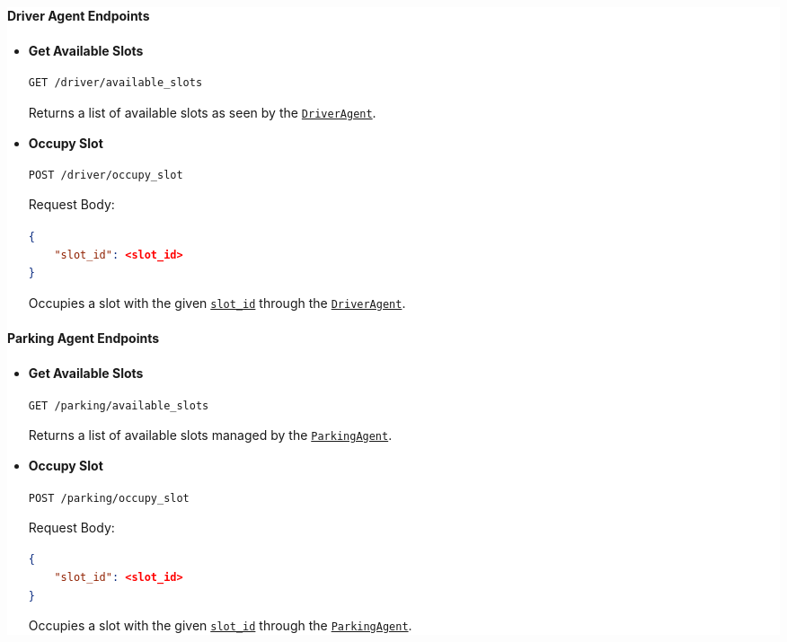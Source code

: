 #### Driver Agent Endpoints

- **Get Available Slots**
    ```http
    GET /driver/available_slots
    ```
    Returns a list of available slots as seen by the [`DriverAgent`](command:_github.copilot.openSymbolFromReferences?%5B%22%22%2C%5B%7B%22uri%22%3A%7B%22scheme%22%3A%22file%22%2C%22authority%22%3A%22%22%2C%22path%22%3A%22%2FX%3A%2FfetchParking%2Fparkingsystem.py%22%2C%22query%22%3A%22%22%2C%22fragment%22%3A%22%22%7D%2C%22pos%22%3A%7B%22line%22%3A43%2C%22character%22%3A6%7D%7D%5D%2C%22349d6278-a42c-4f3e-9824-6d121d6773fc%22%5D "Go to definition").

- **Occupy Slot**
    ```http
    POST /driver/occupy_slot
    ```
    Request Body:
    ```json
    {
        "slot_id": <slot_id>
    }
    ```
    Occupies a slot with the given [`slot_id`](command:_github.copilot.openSymbolFromReferences?%5B%22%22%2C%5B%7B%22uri%22%3A%7B%22scheme%22%3A%22file%22%2C%22authority%22%3A%22%22%2C%22path%22%3A%22%2FX%3A%2FfetchParking%2Fparkingsystem.py%22%2C%22query%22%3A%22%22%2C%22fragment%22%3A%22%22%7D%2C%22pos%22%3A%7B%22line%22%3A9%2C%22character%22%3A23%7D%7D%5D%2C%22349d6278-a42c-4f3e-9824-6d121d6773fc%22%5D "Go to definition") through the [`DriverAgent`](command:_github.copilot.openSymbolFromReferences?%5B%22%22%2C%5B%7B%22uri%22%3A%7B%22scheme%22%3A%22file%22%2C%22authority%22%3A%22%22%2C%22path%22%3A%22%2FX%3A%2FfetchParking%2Fparkingsystem.py%22%2C%22query%22%3A%22%22%2C%22fragment%22%3A%22%22%7D%2C%22pos%22%3A%7B%22line%22%3A43%2C%22character%22%3A6%7D%7D%5D%2C%22349d6278-a42c-4f3e-9824-6d121d6773fc%22%5D "Go to definition").

#### Parking Agent Endpoints

- **Get Available Slots**
    ```http
    GET /parking/available_slots
    ```
    Returns a list of available slots managed by the [`ParkingAgent`](command:_github.copilot.openSymbolFromReferences?%5B%22%22%2C%5B%7B%22uri%22%3A%7B%22scheme%22%3A%22file%22%2C%22authority%22%3A%22%22%2C%22path%22%3A%22%2FX%3A%2FfetchParking%2Fparkingsystem.py%22%2C%22query%22%3A%22%22%2C%22fragment%22%3A%22%22%7D%2C%22pos%22%3A%7B%22line%22%3A58%2C%22character%22%3A6%7D%7D%5D%2C%22349d6278-a42c-4f3e-9824-6d121d6773fc%22%5D "Go to definition").

- **Occupy Slot**
    ```http
    POST /parking/occupy_slot
    ```
    Request Body:
    ```json
    {
        "slot_id": <slot_id>
    }
    ```
    Occupies a slot with the given [`slot_id`](command:_github.copilot.openSymbolFromReferences?%5B%22%22%2C%5B%7B%22uri%22%3A%7B%22scheme%22%3A%22file%22%2C%22authority%22%3A%22%22%2C%22path%22%3A%22%2FX%3A%2FfetchParking%2Fparkingsystem.py%22%2C%22query%22%3A%22%22%2C%22fragment%22%3A%22%22%7D%2C%22pos%22%3A%7B%22line%22%3A9%2C%22character%22%3A23%7D%7D%5D%2C%22349d6278-a42c-4f3e-9824-6d121d6773fc%22%5D "Go to definition") through the [`ParkingAgent`](command:_github.copilot.openSymbolFromReferences?%5B%22%22%2C%5B%7B%22uri%22%3A%7B%22scheme%22%3A%22file%22%2C%22authority%22%3A%22%22%2C%22path%22%3A%22%2FX%3A%2FfetchParking%2Fparkingsystem.py%22%2C%22query%22%3A%22%22%2C%22fragment%22%3A%22%22%7D%2C%22pos%22%3A%7B%22line%22%3A58%2C%22character%22%3A6%7D%7D%5D%2C%22349d6278-a42c-4f3e-9824-6d121d6773fc%22%5D "Go to definition").
